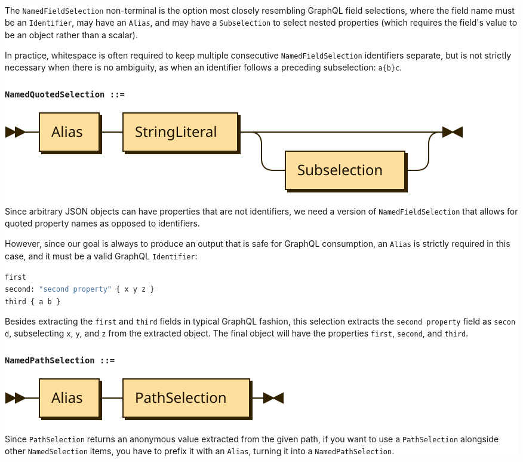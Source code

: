 The `NamedFieldSelection` non-terminal is the option most closely
resembling GraphQL field selections, where the field name must be an
`Identifier`, may have an `Alias`, and may have a `Subselection` to
select nested properties (which requires the field's value to be an
object rather than a scalar).

In practice, whitespace is often required to keep multiple consecutive
`NamedFieldSelection` identifiers separate, but is not strictly
necessary when there is no ambiguity, as when an identifier follows a
preceding subselection: `a{b}c`.

### `NamedQuotedSelection ::=`

![NamedQuotedSelection](./grammar/NamedQuotedSelection.svg)

Since arbitrary JSON objects can have properties that are not
identifiers, we need a version of `NamedFieldSelection` that allows for
quoted property names as opposed to identifiers.

However, since our goal is always to produce an output that is safe for
GraphQL consumption, an `Alias` is strictly required in this case, and
it must be a valid GraphQL `Identifier`:

```graphql
first
second: "second property" { x y z }
third { a b }
```

Besides extracting the `first` and `third` fields in typical GraphQL
fashion, this selection extracts the `second property` field as
`second`, subselecting `x`, `y`, and `z` from the extracted object. The
final object will have the properties `first`, `second`, and `third`.

### `NamedPathSelection ::=`

![NamedPathSelection](./grammar/NamedPathSelection.svg)

Since `PathSelection` returns an anonymous value extracted from the
given path, if you want to use a `PathSelection` alongside other
`NamedSelection` items, you have to prefix it with an `Alias`, turning
it into a `NamedPathSelection`.
